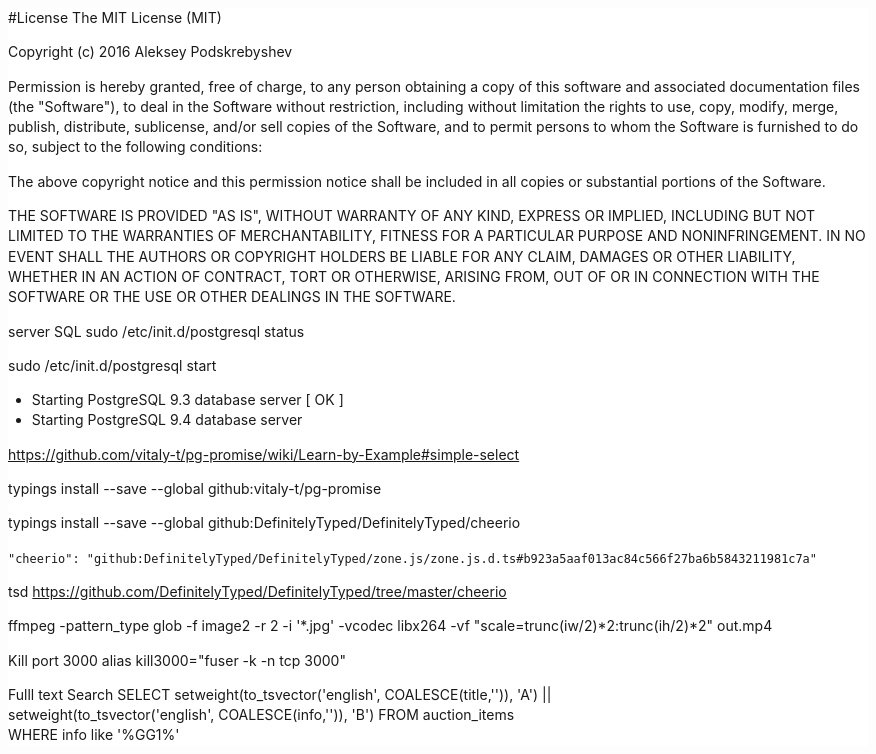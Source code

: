 #License
The MIT License (MIT)

Copyright (c) 2016 Aleksey Podskrebyshev

Permission is hereby granted, free of charge, to any person obtaining a copy
of this software and associated documentation files (the "Software"), to deal
in the Software without restriction, including without limitation the rights
to use, copy, modify, merge, publish, distribute, sublicense, and/or sell
copies of the Software, and to permit persons to whom the Software is
furnished to do so, subject to the following conditions:

The above copyright notice and this permission notice shall be included in all
copies or substantial portions of the Software.

THE SOFTWARE IS PROVIDED "AS IS", WITHOUT WARRANTY OF ANY KIND, EXPRESS OR
IMPLIED, INCLUDING BUT NOT LIMITED TO THE WARRANTIES OF MERCHANTABILITY,
FITNESS FOR A PARTICULAR PURPOSE AND NONINFRINGEMENT. IN NO EVENT SHALL THE
AUTHORS OR COPYRIGHT HOLDERS BE LIABLE FOR ANY CLAIM, DAMAGES OR OTHER
LIABILITY, WHETHER IN AN ACTION OF CONTRACT, TORT OR OTHERWISE, ARISING FROM,
OUT OF OR IN CONNECTION WITH THE SOFTWARE OR THE USE OR OTHER DEALINGS IN THE
SOFTWARE.



server SQL
sudo /etc/init.d/postgresql status

sudo /etc/init.d/postgresql start
 * Starting PostgreSQL 9.3 database server                                                                                                                                                                                             [ OK ]
 * Starting PostgreSQL 9.4 database server



 https://github.com/vitaly-t/pg-promise/wiki/Learn-by-Example#simple-select

 typings install --save --global  github:vitaly-t/pg-promise

typings install --save --global  github:DefinitelyTyped/DefinitelyTyped/cheerio


    "cheerio": "github:DefinitelyTyped/DefinitelyTyped/zone.js/zone.js.d.ts#b923a5aaf013ac84c566f27ba6b5843211981c7a"
tsd    https://github.com/DefinitelyTyped/DefinitelyTyped/tree/master/cheerio


ffmpeg -pattern_type glob -f image2 -r 2 -i '*.jpg' -vcodec libx264 -vf "scale=trunc(iw/2)*2:trunc(ih/2)*2" out.mp4

Kill port 3000
alias kill3000="fuser -k -n tcp 3000"



Fulll text Search 
SELECT setweight(to_tsvector('english', COALESCE(title,'')), 'A') ||  
     setweight(to_tsvector('english', COALESCE(info,'')), 'B')
FROM auction_items  
WHERE info like '%GG1%'

